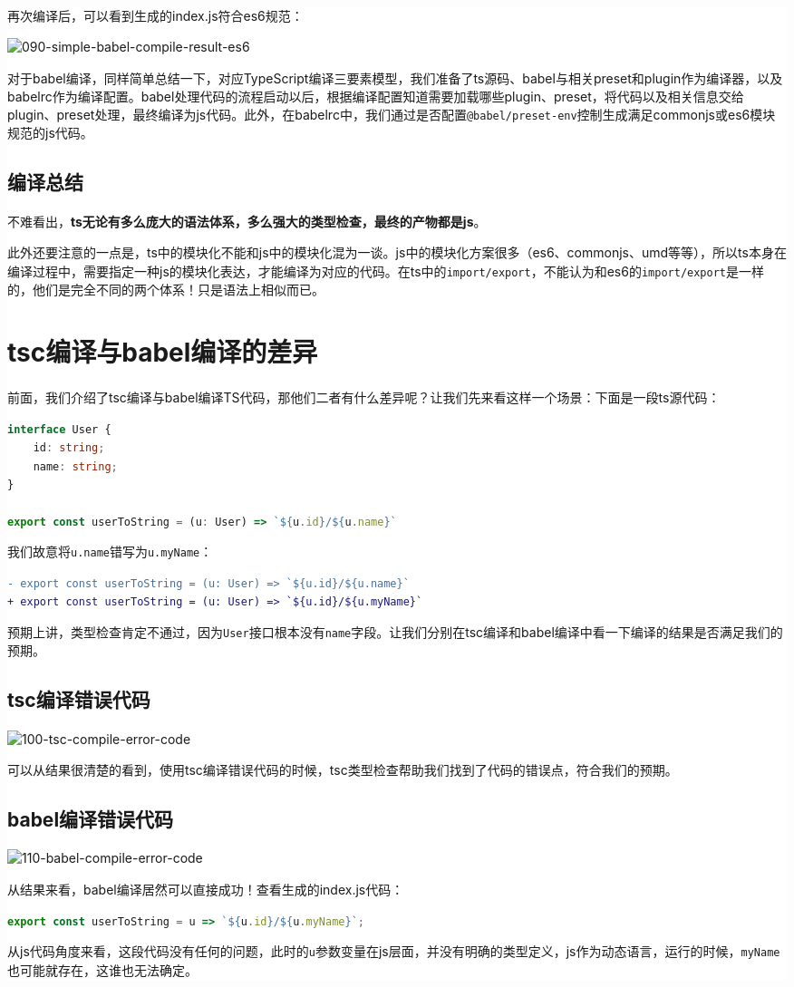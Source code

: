 再次编译后，可以看到生成的index.js符合es6规范：

![090-simple-babel-compile-result-es6](https://src-1252109805.cos.ap-chengdu.myqcloud.com/images/post/2023-04-08/090-simple-babel-compile-result-es6.png)

对于babel编译，同样简单总结一下，对应TypeScript编译三要素模型，我们准备了ts源码、babel与相关preset和plugin作为编译器，以及babelrc作为编译配置。babel处理代码的流程启动以后，根据编译配置知道需要加载哪些plugin、preset，将代码以及相关信息交给plugin、preset处理，最终编译为js代码。此外，在babelrc中，我们通过是否配置`@babel/preset-env`控制生成满足commonjs或es6模块规范的js代码。

## 编译总结

不难看出，**ts无论有多么庞大的语法体系，多么强大的类型检查，最终的产物都是js**。

此外还要注意的一点是，ts中的模块化不能和js中的模块化混为一谈。js中的模块化方案很多（es6、commonjs、umd等等），所以ts本身在编译过程中，需要指定一种js的模块化表达，才能编译为对应的代码。在ts中的`import/export`，不能认为和es6的`import/export`是一样的，他们是完全不同的两个体系！只是语法上相似而已。

# tsc编译与babel编译的差异

前面，我们介绍了tsc编译与babel编译TS代码，那他们二者有什么差异呢？让我们先来看这样一个场景：下面是一段ts源代码：

```ts
interface User {
    id: string;
    name: string;
}

export const userToString = (u: User) => `${u.id}/${u.name}`
```

我们故意将`u.name`错写为`u.myName`：

```diff
- export const userToString = (u: User) => `${u.id}/${u.name}`
+ export const userToString = (u: User) => `${u.id}/${u.myName}`
```

预期上讲，类型检查肯定不通过，因为`User`接口根本没有`name`字段。让我们分别在tsc编译和babel编译中看一下编译的结果是否满足我们的预期。

## tsc编译错误代码

![100-tsc-compile-error-code](https://src-1252109805.cos.ap-chengdu.myqcloud.com/images/post/2023-04-08/100-tsc-compile-error-code.png)

可以从结果很清楚的看到，使用tsc编译错误代码的时候，tsc类型检查帮助我们找到了代码的错误点，符合我们的预期。

## babel编译错误代码

![110-babel-compile-error-code](https://src-1252109805.cos.ap-chengdu.myqcloud.com/images/post/2023-04-08/110-babel-compile-error-code.png)

从结果来看，babel编译居然可以直接成功！查看生成的index.js代码：

```js
export const userToString = u => `${u.id}/${u.myName}`;
```

从js代码角度来看，这段代码没有任何的问题，此时的`u`参数变量在js层面，并没有明确的类型定义，js作为动态语言，运行的时候，`myName`也可能就存在，这谁也无法确定。
